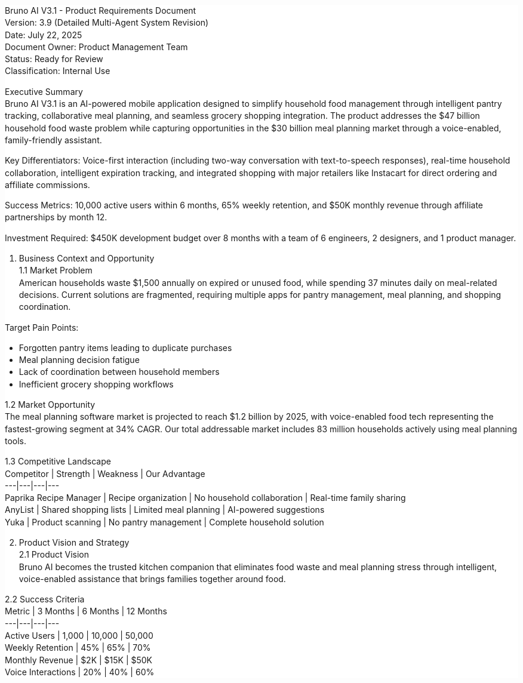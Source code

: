 Bruno AI V3.1 - Product Requirements Document  
Version: 3.9 (Detailed Multi-Agent System Revision)  
Date: July 22, 2025  
Document Owner: Product Management Team  
Status: Ready for Review  
Classification: Internal Use  

Executive Summary  
Bruno AI V3.1 is an AI-powered mobile application designed to simplify household food management through intelligent pantry tracking, collaborative meal planning, and seamless grocery shopping integration. The product addresses the $47 billion household food waste problem while capturing opportunities in the $30 billion meal planning market through a voice-enabled, family-friendly assistant.  

Key Differentiators: Voice-first interaction (including two-way conversation with text-to-speech responses), real-time household collaboration, intelligent expiration tracking, and integrated shopping with major retailers like Instacart for direct ordering and affiliate commissions.  

Success Metrics: 10,000 active users within 6 months, 65% weekly retention, and $50K monthly revenue through affiliate partnerships by month 12.  

Investment Required: $450K development budget over 8 months with a team of 6 engineers, 2 designers, and 1 product manager.  

1. Business Context and Opportunity  
1.1 Market Problem  
American households waste $1,500 annually on expired or unused food, while spending 37 minutes daily on meal-related decisions. Current solutions are fragmented, requiring multiple apps for pantry management, meal planning, and shopping coordination.  

Target Pain Points:  
- Forgotten pantry items leading to duplicate purchases  
- Meal planning decision fatigue  
- Lack of coordination between household members  
- Inefficient grocery shopping workflows  

1.2 Market Opportunity  
The meal planning software market is projected to reach $1.2 billion by 2025, with voice-enabled food tech representing the fastest-growing segment at 34% CAGR. Our total addressable market includes 83 million households actively using meal planning tools.  

1.3 Competitive Landscape  
Competitor | Strength | Weakness | Our Advantage  
---|---|---|---  
Paprika Recipe Manager | Recipe organization | No household collaboration | Real-time family sharing  
AnyList | Shared shopping lists | Limited meal planning | AI-powered suggestions  
Yuka | Product scanning | No pantry management | Complete household solution  

2. Product Vision and Strategy  
2.1 Product Vision  
Bruno AI becomes the trusted kitchen companion that eliminates food waste and meal planning stress through intelligent, voice-enabled assistance that brings families together around food.  

2.2 Success Criteria  
Metric | 3 Months | 6 Months | 12 Months  
---|---|---|---  
Active Users | 1,000 | 10,000 | 50,000  
Weekly Retention | 45% | 65% | 70%  
Monthly Revenue | $2K | $15K | $50K  
Voice Interactions | 20% | 40% | 60%  
